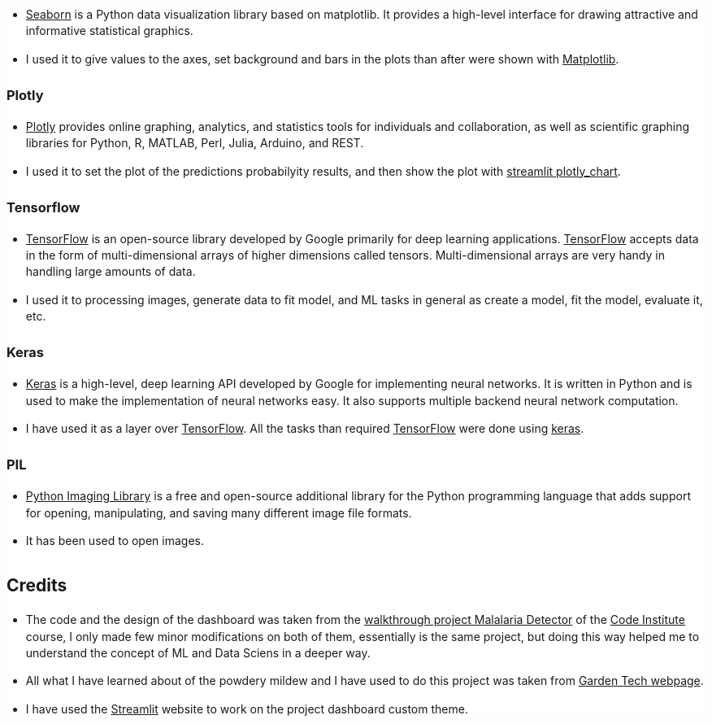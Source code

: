 - [Seaborn](https://seaborn.pydata.org/) is a Python data visualization library based on matplotlib. It provides a high-level interface for drawing attractive and informative statistical graphics.

- I used it to give values to the axes, set background and bars in the plots than after were shown with [Matplotlib](https://matplotlib.org/).


### Plotly

- [Plotly](https://plotly.com) provides online graphing, analytics, and statistics tools for individuals and collaboration, as well as scientific graphing libraries for Python, R, MATLAB, Perl, Julia, Arduino, and REST.

- I used it to set the plot of the predictions probabilyity results, and then show the plot with [streamlit plotly_chart](https://docs.streamlit.io/library/api-reference/charts/st.plotly_chart).


### Tensorflow

- [TensorFlow](https://www.tensorflow.org/) is an open-source library developed by Google primarily for deep learning applications.
[TensorFlow](https://www.tensorflow.org/) accepts data in the form of multi-dimensional arrays of higher dimensions called tensors. Multi-dimensional arrays are very handy in handling large amounts of data.

- I used it to processing images, generate data to fit model, and ML tasks in general as create a model, fit the model, evaluate it, etc.


### Keras

- [Keras](https://keras.io/) is a high-level, deep learning API developed by Google for implementing neural networks. It is written in Python and is used to make the implementation of neural networks easy. It also supports multiple backend neural network computation.           

- I have used it as a layer over [TensorFlow](https://www.tensorflow.org/). All the tasks than required [TensorFlow](https://www.tensorflow.org/) were done using [keras](https://keras.io/).


### PIL

- [Python Imaging Library](https://en.wikipedia.org/wiki/Python_Imaging_Library) is a free and open-source additional library for the Python programming language that adds support for opening, manipulating, and saving many different image file formats.

- It has been used to open images.


## Credits 

* The code and the design of the dashboard was taken from the [walkthrough project Malalaria Detector](https://github.com/Code-Institute-Org/WalkthroughProject01) of the [Code Institute](https://codeinstitute.net/ie/) course, I only made few minor modifications on both of them, essentially is the same project, but doing this way helped me to understand the concept of ML and Data Sciens in a deeper way.

- All what I have learned about of the powdery mildew and I have used to do this project was taken from [Garden Tech webpage](https://www.gardentech.com).

- I have used the [Streamlit](https://docs.streamlit.io/library/advanced-features/theming) website to work on the project dashboard custom theme.



